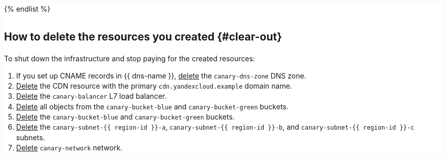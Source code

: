    {% endlist %}

## How to delete the resources you created {#clear-out}

To shut down the infrastructure and stop paying for the created resources:

1. If you set up CNAME records in {{ dns-name }}, [delete](../dns/operations/zone-delete.md) the `canary-dns-zone` DNS zone.
1. [Delete](../cdn/operations/resources/delete-resource.md) the CDN resource with the primary `cdn.yandexcloud.example` domain name.
1. [Delete](../application-load-balancer/operations/application-load-balancer-delete.md) the `canary-balancer` L7 load balancer.
1. [Delete](../storage/operations/objects/delete.md) all objects from the `canary-bucket-blue` and `canary-bucket-green` buckets.
1. [Delete](../storage/operations/buckets/delete.md) the `canary-bucket-blue` and `canary-bucket-green` buckets.
1. [Delete](../vpc/operations/subnet-delete.md) the `canary-subnet-{{ region-id }}-a`, `canary-subnet-{{ region-id }}-b`, and `canary-subnet-{{ region-id }}-c` subnets.
1. [Delete](../vpc/operations/network-delete.md) `canary-network` network.
